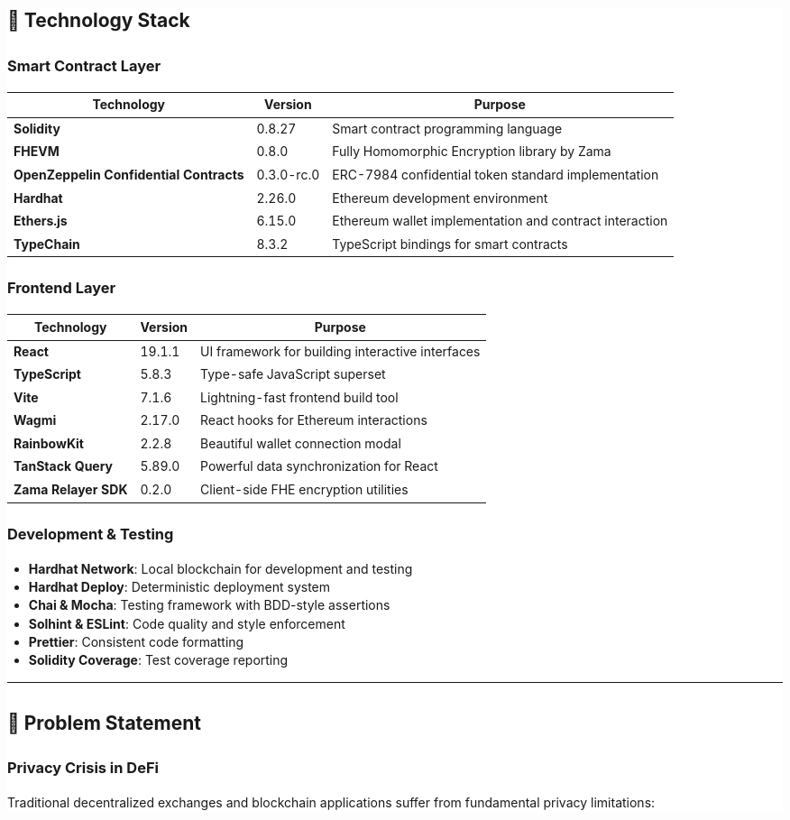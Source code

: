 ## 🚀 Technology Stack

### Smart Contract Layer

| Technology | Version | Purpose |
|-----------|---------|---------|
| **Solidity** | 0.8.27 | Smart contract programming language |
| **FHEVM** | 0.8.0 | Fully Homomorphic Encryption library by Zama |
| **OpenZeppelin Confidential Contracts** | 0.3.0-rc.0 | ERC-7984 confidential token standard implementation |
| **Hardhat** | 2.26.0 | Ethereum development environment |
| **Ethers.js** | 6.15.0 | Ethereum wallet implementation and contract interaction |
| **TypeChain** | 8.3.2 | TypeScript bindings for smart contracts |

### Frontend Layer

| Technology | Version | Purpose |
|-----------|---------|---------|
| **React** | 19.1.1 | UI framework for building interactive interfaces |
| **TypeScript** | 5.8.3 | Type-safe JavaScript superset |
| **Vite** | 7.1.6 | Lightning-fast frontend build tool |
| **Wagmi** | 2.17.0 | React hooks for Ethereum interactions |
| **RainbowKit** | 2.2.8 | Beautiful wallet connection modal |
| **TanStack Query** | 5.89.0 | Powerful data synchronization for React |
| **Zama Relayer SDK** | 0.2.0 | Client-side FHE encryption utilities |

### Development & Testing

- **Hardhat Network**: Local blockchain for development and testing
- **Hardhat Deploy**: Deterministic deployment system
- **Chai & Mocha**: Testing framework with BDD-style assertions
- **Solhint & ESLint**: Code quality and style enforcement
- **Prettier**: Consistent code formatting
- **Solidity Coverage**: Test coverage reporting

---

## 🎯 Problem Statement

### Privacy Crisis in DeFi

Traditional decentralized exchanges and blockchain applications suffer from fundamental privacy limitations:
